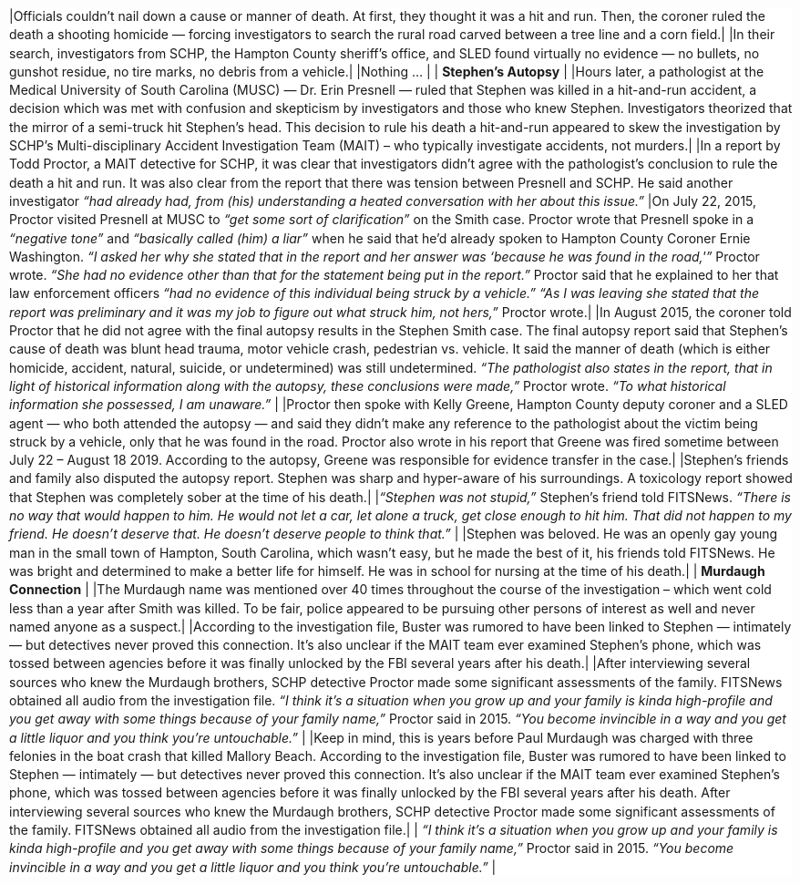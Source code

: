 |Officials couldn’t nail down a cause or manner of death. At first, they thought it was a hit and run. Then, the coroner ruled the death a shooting homicide — forcing investigators to search the rural road carved between a tree line and a corn field.|
|In their search, investigators from SCHP, the Hampton County sheriff’s office, and SLED found virtually no evidence — no bullets, no gunshot residue, no tire marks, no debris from a vehicle.|
|Nothing … |
| **Stephen’s Autopsy** |
|Hours later, a pathologist at the Medical University of South Carolina (MUSC) — Dr. Erin Presnell — ruled that Stephen was killed in a hit-and-run accident, a decision which was met with confusion and skepticism by investigators and those who knew Stephen.  Investigators theorized that the mirror of a semi-truck hit Stephen’s head. This decision to rule his death a hit-and-run appeared to skew the investigation by SCHP’s Multi-disciplinary Accident Investigation Team (MAIT) – who typically investigate accidents, not murders.|
|In a report by Todd Proctor, a MAIT detective for SCHP, it was clear that investigators didn’t agree with the pathologist’s conclusion to rule the death a hit and run. It was also clear from the report that there was tension between Presnell and SCHP. He said another investigator *“had already had, from (his) understanding a heated conversation with her about this issue.”* 
|On July 22, 2015, Proctor visited Presnell at MUSC to *“get some sort of clarification”* on the Smith case. Proctor wrote that Presnell spoke in a *“negative tone”* and *“basically called (him) a liar”* when he said that he’d already spoken to Hampton County Coroner Ernie Washington. *“I asked her why she stated that in the report and her answer was ‘because he was found in the road,'”* Proctor wrote. *“She had no evidence other than that for the statement being put in the report.”* Proctor said that he explained to her that law enforcement officers *“had no evidence of this individual being struck by a vehicle.”* *“As I was leaving she stated that the report was preliminary and it was my job to figure out what struck him, not hers,”* Proctor wrote.|
|In August 2015, the coroner told Proctor that he did not agree with the final autopsy results in the Stephen Smith case. The final autopsy report said that Stephen’s cause of death was blunt head trauma, motor vehicle crash, pedestrian vs. vehicle. It said the manner of death (which is either homicide, accident, natural, suicide, or undetermined) was still undetermined. *“The pathologist also states in the report, that in light of historical information along with the autopsy, these conclusions were made,”* Proctor wrote. *“To what historical information she possessed, I am unaware.”* |
|Proctor then spoke with Kelly Greene, Hampton County deputy coroner and a SLED agent — who both attended the autopsy — and said they didn’t make any reference to the pathologist about the victim being struck by a vehicle, only that he was found in the road. Proctor also wrote in his report that Greene was fired sometime between July 22 – August 18 2019. According to the autopsy, Greene was responsible for evidence transfer in the case.|
|Stephen’s friends and family also disputed the autopsy report. Stephen was sharp and hyper-aware of his surroundings. A toxicology report showed that Stephen was completely sober at the time of his death.|
|*“Stephen was not stupid,”* Stephen’s friend told FITSNews. *“There is no way that would happen to him. He would not let a car, let alone a truck, get close enough to hit him. That did not happen to my friend. He doesn’t deserve that. He doesn’t deserve people to think that.”* |
|Stephen was beloved. He was an openly gay young man in the small town of Hampton, South Carolina, which wasn’t easy, but he made the best of it, his friends told FITSNews. He was bright and determined to make a better life for himself. He was in school for nursing at the time of his death.|
| **Murdaugh Connection** |
|The Murdaugh name was mentioned over 40 times throughout the course of the investigation – which went cold less than a year after Smith was killed. To be fair, police appeared to be pursuing other persons of interest as well and never named anyone as a suspect.|
|According to the investigation file, Buster was rumored to have been linked to Stephen — intimately — but detectives never proved this connection. It’s also unclear if the MAIT team ever examined Stephen’s phone, which was tossed between agencies before it was finally unlocked by the FBI several years after his death.|
|After interviewing several sources who knew the Murdaugh brothers, SCHP detective Proctor made some significant assessments of the family. FITSNews obtained all audio from the investigation file. 
*“I think it’s a situation when you grow up and your family is kinda high-profile and you get away with some things because of your family name,”* Proctor said in 2015. *“You become invincible in a way and you get a little liquor and you think you’re untouchable.”* |
|Keep in mind, this is years before Paul Murdaugh was charged with three felonies in the boat crash that killed Mallory Beach.
According to the investigation file, Buster was rumored to have been linked to Stephen — intimately — but detectives never proved this connection. It’s also unclear if the MAIT team ever examined Stephen’s phone, which was tossed between agencies before it was finally unlocked by the FBI several years after his death. After interviewing several sources who knew the Murdaugh brothers, SCHP detective Proctor made some significant assessments of the family. FITSNews obtained all audio from the investigation file.|
| *“I think it’s a situation when you grow up and your family is kinda high-profile and you get away with some things because of your family name,”* Proctor said in 2015. *“You become invincible in a way and you get a little liquor and you think you’re untouchable.”* |
